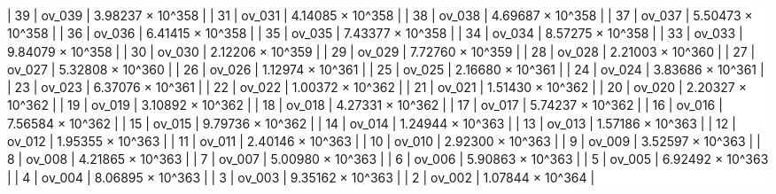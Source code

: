 | 39 | ov_039 | 3.98237 × 10^358 |
| 31 | ov_031 | 4.14085 × 10^358 |
| 38 | ov_038 | 4.69687 × 10^358 |
| 37 | ov_037 | 5.50473 × 10^358 |
| 36 | ov_036 | 6.41415 × 10^358 |
| 35 | ov_035 | 7.43377 × 10^358 |
| 34 | ov_034 | 8.57275 × 10^358 |
| 33 | ov_033 | 9.84079 × 10^358 |
| 30 | ov_030 | 2.12206 × 10^359 |
| 29 | ov_029 | 7.72760 × 10^359 |
| 28 | ov_028 | 2.21003 × 10^360 |
| 27 | ov_027 | 5.32808 × 10^360 |
| 26 | ov_026 | 1.12974 × 10^361 |
| 25 | ov_025 | 2.16680 × 10^361 |
| 24 | ov_024 | 3.83686 × 10^361 |
| 23 | ov_023 | 6.37076 × 10^361 |
| 22 | ov_022 | 1.00372 × 10^362 |
| 21 | ov_021 | 1.51430 × 10^362 |
| 20 | ov_020 | 2.20327 × 10^362 |
| 19 | ov_019 | 3.10892 × 10^362 |
| 18 | ov_018 | 4.27331 × 10^362 |
| 17 | ov_017 | 5.74237 × 10^362 |
| 16 | ov_016 | 7.56584 × 10^362 |
| 15 | ov_015 | 9.79736 × 10^362 |
| 14 | ov_014 | 1.24944 × 10^363 |
| 13 | ov_013 | 1.57186 × 10^363 |
| 12 | ov_012 | 1.95355 × 10^363 |
| 11 | ov_011 | 2.40146 × 10^363 |
| 10 | ov_010 | 2.92300 × 10^363 |
| 9 | ov_009 | 3.52597 × 10^363 |
| 8 | ov_008 | 4.21865 × 10^363 |
| 7 | ov_007 | 5.00980 × 10^363 |
| 6 | ov_006 | 5.90863 × 10^363 |
| 5 | ov_005 | 6.92492 × 10^363 |
| 4 | ov_004 | 8.06895 × 10^363 |
| 3 | ov_003 | 9.35162 × 10^363 |
| 2 | ov_002 | 1.07844 × 10^364 |